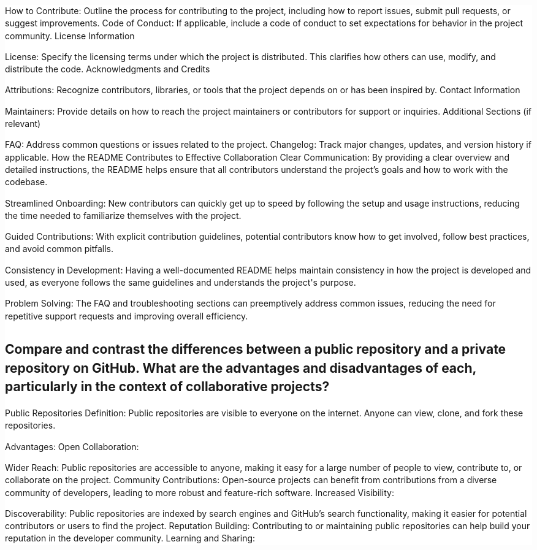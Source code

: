 How to Contribute: Outline the process for contributing to the project, including how to report issues, submit pull requests, or suggest improvements.
Code of Conduct: If applicable, include a code of conduct to set expectations for behavior in the project community.
License Information

License: Specify the licensing terms under which the project is distributed. This clarifies how others can use, modify, and distribute the code.
Acknowledgments and Credits

Attributions: Recognize contributors, libraries, or tools that the project depends on or has been inspired by.
Contact Information

Maintainers: Provide details on how to reach the project maintainers or contributors for support or inquiries.
Additional Sections (if relevant)

FAQ: Address common questions or issues related to the project.
Changelog: Track major changes, updates, and version history if applicable.
How the README Contributes to Effective Collaboration
Clear Communication: By providing a clear overview and detailed instructions, the README helps ensure that all contributors understand the project’s goals and how to work with the codebase.

Streamlined Onboarding: New contributors can quickly get up to speed by following the setup and usage instructions, reducing the time needed to familiarize themselves with the project.

Guided Contributions: With explicit contribution guidelines, potential contributors know how to get involved, follow best practices, and avoid common pitfalls.

Consistency in Development: Having a well-documented README helps maintain consistency in how the project is developed and used, as everyone follows the same guidelines and understands the project's purpose.

Problem Solving: The FAQ and troubleshooting sections can preemptively address common issues, reducing the need for repetitive support requests and improving overall efficiency.

## Compare and contrast the differences between a public repository and a private repository on GitHub. What are the advantages and disadvantages of each, particularly in the context of collaborative projects?
Public Repositories
Definition: Public repositories are visible to everyone on the internet. Anyone can view, clone, and fork these repositories.

Advantages:
Open Collaboration:

Wider Reach: Public repositories are accessible to anyone, making it easy for a large number of people to view, contribute to, or collaborate on the project.
Community Contributions: Open-source projects can benefit from contributions from a diverse community of developers, leading to more robust and feature-rich software.
Increased Visibility:

Discoverability: Public repositories are indexed by search engines and GitHub’s search functionality, making it easier for potential contributors or users to find the project.
Reputation Building: Contributing to or maintaining public repositories can help build your reputation in the developer community.
Learning and Sharing:
